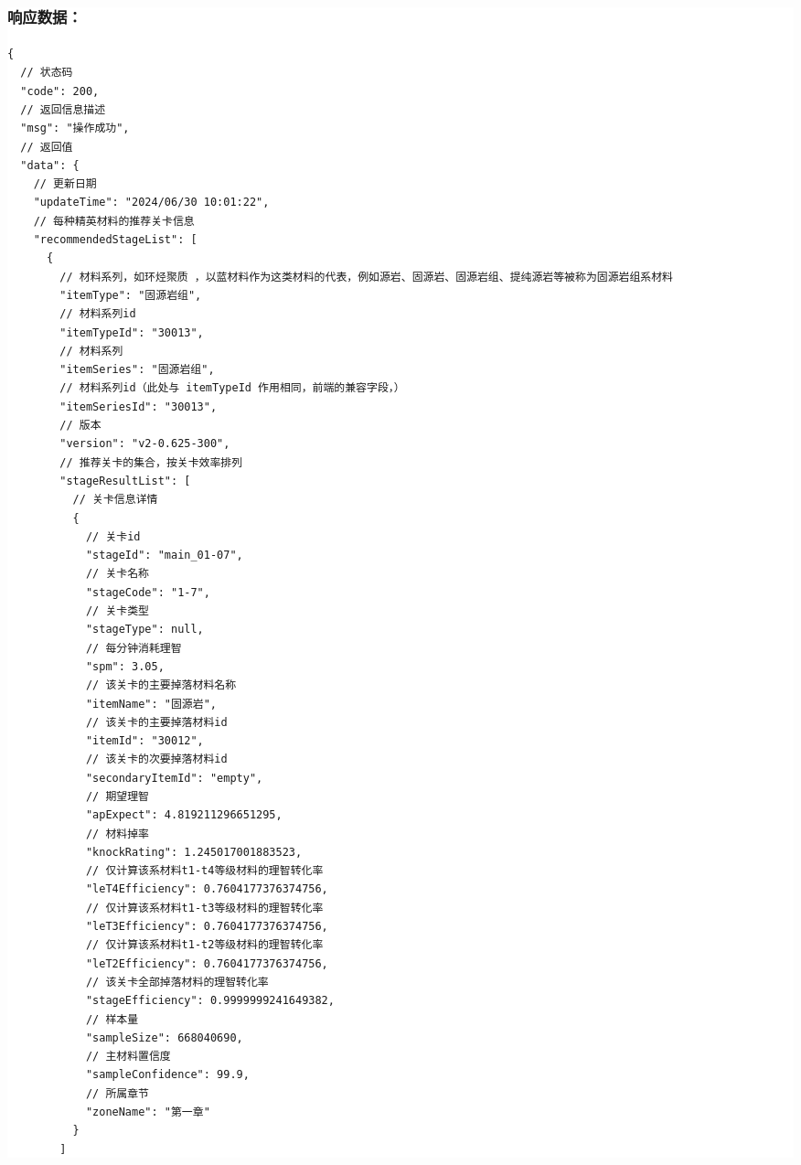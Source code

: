 ### 响应数据：

```json5
{
  // 状态码
  "code": 200,
  // 返回信息描述
  "msg": "操作成功",
  // 返回值
  "data": {
    // 更新日期
    "updateTime": "2024/06/30 10:01:22",
    // 每种精英材料的推荐关卡信息
    "recommendedStageList": [
      {
        // 材料系列，如环烃聚质 ，以蓝材料作为这类材料的代表，例如源岩、固源岩、固源岩组、提纯源岩等被称为固源岩组系材料
        "itemType": "固源岩组",
        // 材料系列id
        "itemTypeId": "30013",
        // 材料系列
        "itemSeries": "固源岩组",
        // 材料系列id（此处与 itemTypeId 作用相同，前端的兼容字段，）
        "itemSeriesId": "30013",
        // 版本
        "version": "v2-0.625-300",
        // 推荐关卡的集合，按关卡效率排列
        "stageResultList": [
          // 关卡信息详情
          {
            // 关卡id
            "stageId": "main_01-07",
            // 关卡名称
            "stageCode": "1-7",
            // 关卡类型
            "stageType": null,
            // 每分钟消耗理智
            "spm": 3.05,
            // 该关卡的主要掉落材料名称
            "itemName": "固源岩",
            // 该关卡的主要掉落材料id
            "itemId": "30012",
            // 该关卡的次要掉落材料id
            "secondaryItemId": "empty",
            // 期望理智
            "apExpect": 4.819211296651295,
            // 材料掉率
            "knockRating": 1.245017001883523,
            // 仅计算该系材料t1-t4等级材料的理智转化率
            "leT4Efficiency": 0.7604177376374756,
            // 仅计算该系材料t1-t3等级材料的理智转化率
            "leT3Efficiency": 0.7604177376374756,
            // 仅计算该系材料t1-t2等级材料的理智转化率
            "leT2Efficiency": 0.7604177376374756,
            // 该关卡全部掉落材料的理智转化率
            "stageEfficiency": 0.9999999241649382,
            // 样本量
            "sampleSize": 668040690,
            // 主材料置信度
            "sampleConfidence": 99.9,
            // 所属章节
            "zoneName": "第一章"
          }
        ]
```